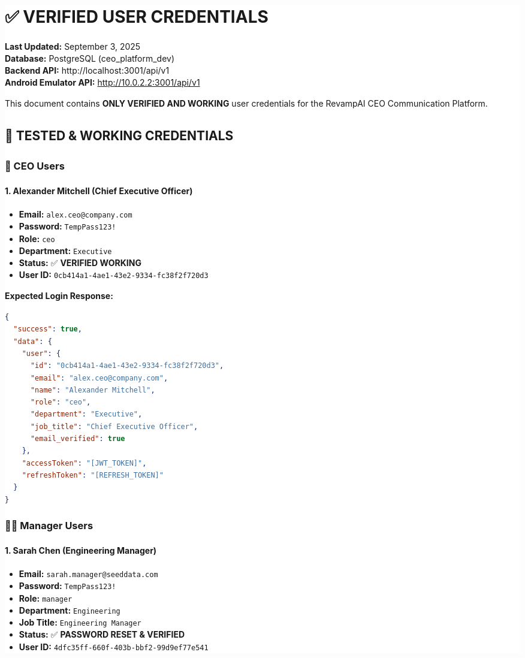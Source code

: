 # ✅ VERIFIED USER CREDENTIALS

**Last Updated:** September 3, 2025  
**Database:** PostgreSQL (ceo_platform_dev)  
**Backend API:** http://localhost:3001/api/v1  
**Android Emulator API:** http://10.0.2.2:3001/api/v1  

This document contains **ONLY VERIFIED AND WORKING** user credentials for the RevampAI CEO Communication Platform.

## 🔐 TESTED & WORKING CREDENTIALS

### 👑 CEO Users

#### 1. Alexander Mitchell (Chief Executive Officer)
- **Email:** `alex.ceo@company.com`
- **Password:** `TempPass123!`
- **Role:** `ceo`
- **Department:** `Executive`
- **Status:** ✅ **VERIFIED WORKING**
- **User ID:** `0cb414a1-4ae1-43e2-9334-fc38f2f720d3`

**Expected Login Response:**
```json
{
  "success": true,
  "data": {
    "user": {
      "id": "0cb414a1-4ae1-43e2-9334-fc38f2f720d3",
      "email": "alex.ceo@company.com",
      "name": "Alexander Mitchell",
      "role": "ceo",
      "department": "Executive",
      "job_title": "Chief Executive Officer",
      "email_verified": true
    },
    "accessToken": "[JWT_TOKEN]",
    "refreshToken": "[REFRESH_TOKEN]"
  }
}
```

### 👨‍💼 Manager Users

#### 1. Sarah Chen (Engineering Manager)
- **Email:** `sarah.manager@seeddata.com`
- **Password:** `TempPass123!`
- **Role:** `manager`
- **Department:** `Engineering`
- **Job Title:** `Engineering Manager`
- **Status:** ✅ **PASSWORD RESET & VERIFIED**
- **User ID:** `4dfc35ff-660f-403b-bbf2-99d9ef77e541`
